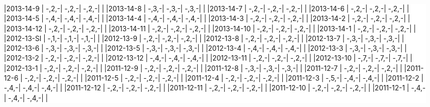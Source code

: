 |2013-14-9     |           -,2,-|           -,2,-|           -,2,-|                |
|2013-14-8     |           -,3,-|           -,3,-|           -,3,-|                |
|2013-14-7     |           -,2,-|           -,2,-|           -,2,-|                |
|2013-14-6     |           -,2,-|           -,2,-|           -,2,-|                |
|2013-14-5     |           -,4,-|           -,4,-|           -,4,-|                |
|2013-14-4     |           -,4,-|           -,4,-|           -,4,-|                |
|2013-14-3     |           -,2,-|           -,2,-|           -,2,-|                |
|2013-14-2     |           -,2,-|           -,2,-|           -,2,-|                |
|2013-14-12    |           -,2,-|           -,2,-|           -,2,-|                |
|2013-14-11    |           -,2,-|           -,2,-|           -,2,-|                |
|2013-14-10    |           -,2,-|           -,2,-|           -,2,-|                |
|2013-14-1     |           -,2,-|           -,2,-|           -,2,-|                |
|2012-13-SI    |           -,1,-|           -,1,-|           -,1,-|                |
|2012-13-9     |           -,2,-|           -,2,-|           -,2,-|                |
|2012-13-8     |           -,2,-|           -,2,-|           -,2,-|                |
|2012-13-7     |           -,3,-|           -,3,-|           -,3,-|                |
|2012-13-6     |           -,3,-|           -,3,-|           -,3,-|                |
|2012-13-5     |           -,3,-|           -,3,-|           -,3,-|                |
|2012-13-4     |           -,4,-|           -,4,-|           -,4,-|                |
|2012-13-3     |           -,3,-|           -,3,-|           -,3,-|                |
|2012-13-2     |           -,2,-|           -,2,-|           -,2,-|                |
|2012-13-12    |           -,4,-|           -,4,-|           -,4,-|                |
|2012-13-11    |           -,2,-|           -,2,-|           -,2,-|                |
|2012-13-10    |           -,7,-|           -,7,-|           -,7,-|                |
|2012-13-1     |           -,2,-|           -,2,-|           -,2,-|                |
|2011-12-9     |           -,2,-|           -,2,-|           -,2,-|                |
|2011-12-8     |           -,3,-|           -,3,-|           -,3,-|                |
|2011-12-7     |           -,2,-|           -,2,-|           -,2,-|                |
|2011-12-6     |           -,2,-|           -,2,-|           -,2,-|                |
|2011-12-5     |           -,2,-|           -,2,-|           -,2,-|                |
|2011-12-4     |           -,2,-|           -,2,-|           -,2,-|                |
|2011-12-3     |           -,5,-|           -,4,-|           -,4,-|                |
|2011-12-2     |           -,4,-|           -,4,-|           -,4,-|                |
|2011-12-12    |           -,2,-|           -,2,-|           -,2,-|                |
|2011-12-11    |           -,2,-|           -,2,-|           -,2,-|                |
|2011-12-10    |           -,2,-|           -,2,-|           -,2,-|                |
|2011-12-1     |           -,4,-|           -,4,-|           -,4,-|                |